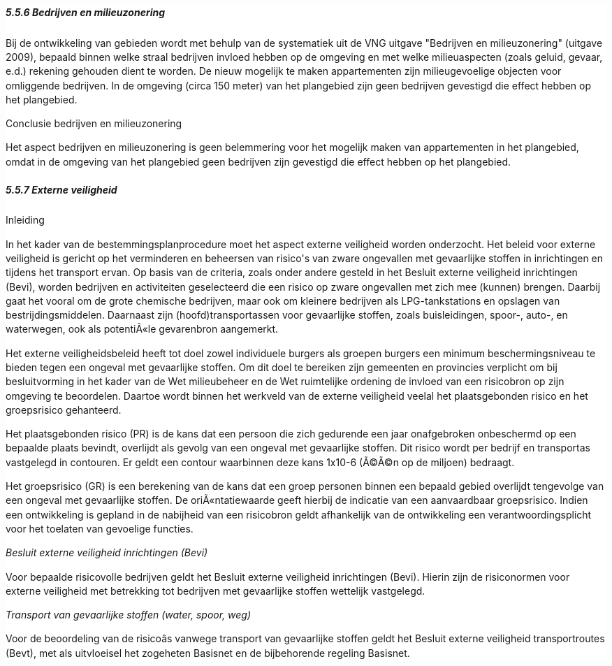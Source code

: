 ##### 5\.5\.6 Bedrijven en milieuzonering

Bij de ontwikkeling van gebieden wordt met behulp van de systematiek uit de VNG uitgave "Bedrijven en milieuzonering" (uitgave 2009\), bepaald binnen welke straal bedrijven invloed hebben op de omgeving en met welke milieuaspecten (zoals geluid, gevaar, e.d.) rekening gehouden dient te worden. De nieuw mogelijk te maken appartementen zijn milieugevoelige objecten voor omliggende bedrijven. In de omgeving (circa 150 meter) van het plangebied zijn geen bedrijven gevestigd die effect hebben op het plangebied.

Conclusie bedrijven en milieuzonering

Het aspect bedrijven en milieuzonering is geen belemmering voor het mogelijk maken van appartementen in het plangebied, omdat in de omgeving van het plangebied geen bedrijven zijn gevestigd die effect hebben op het plangebied.

##### 5\.5\.7 Externe veiligheid

Inleiding

In het kader van de bestemmingsplanprocedure moet het aspect externe veiligheid worden onderzocht. Het beleid voor externe veiligheid is gericht op het verminderen en beheersen van risico's van zware ongevallen met gevaarlijke stoffen in inrichtingen en tijdens het transport ervan. Op basis van de criteria, zoals onder andere gesteld in het Besluit externe veiligheid inrichtingen (Bevi), worden bedrijven en activiteiten geselecteerd die een risico op zware ongevallen met zich mee (kunnen) brengen. Daarbij gaat het vooral om de grote chemische bedrijven, maar ook om kleinere bedrijven als LPG\-tankstations en opslagen van bestrijdingsmiddelen. Daarnaast zijn (hoofd)transportassen voor gevaarlijke stoffen, zoals buisleidingen, spoor\-, auto\-, en waterwegen, ook als potentiÃ«le gevarenbron aangemerkt.

Het externe veiligheidsbeleid heeft tot doel zowel individuele burgers als groepen burgers een minimum beschermingsniveau te bieden tegen een ongeval met gevaarlijke stoffen. Om dit doel te bereiken zijn gemeenten en provincies verplicht om bij besluitvorming in het kader van de Wet milieubeheer en de Wet ruimtelijke ordening de invloed van een risicobron op zijn omgeving te beoordelen. Daartoe wordt binnen het werkveld van de externe veiligheid veelal het plaatsgebonden risico en het groepsrisico gehanteerd.

Het plaatsgebonden risico (PR) is de kans dat een persoon die zich gedurende een jaar onafgebroken onbeschermd op een bepaalde plaats bevindt, overlijdt als gevolg van een ongeval met gevaarlijke stoffen. Dit risico wordt per bedrijf en transportas vastgelegd in contouren. Er geldt een contour waarbinnen deze kans 1x10\-6 (Ã©Ã©n op de miljoen) bedraagt.

Het groepsrisico (GR) is een berekening van de kans dat een groep personen binnen een bepaald gebied overlijdt tengevolge van een ongeval met gevaarlijke stoffen. De oriÃ«ntatiewaarde geeft hierbij de indicatie van een aanvaardbaar groepsrisico. Indien een ontwikkeling is gepland in de nabijheid van een risicobron geldt afhankelijk van de ontwikkeling een verantwoordingsplicht voor het toelaten van gevoelige functies.

*Besluit externe veiligheid inrichtingen (Bevi)*

Voor bepaalde risicovolle bedrijven geldt het Besluit externe veiligheid inrichtingen (Bevi). Hierin zijn de risiconormen voor externe veiligheid met betrekking tot bedrijven met gevaarlijke stoffen wettelijk vastgelegd.

*Transport van gevaarlijke stoffen (water, spoor, weg)*

Voor de beoordeling van de risicoâs vanwege transport van gevaarlijke stoffen geldt het Besluit externe veiligheid transportroutes (Bevt), met als uitvloeisel het zogeheten Basisnet en de bijbehorende regeling Basisnet.
